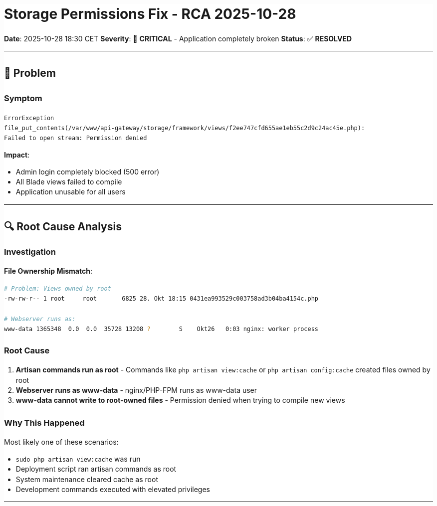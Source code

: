 # Storage Permissions Fix - RCA 2025-10-28

**Date**: 2025-10-28 18:30 CET
**Severity**: 🚨 **CRITICAL** - Application completely broken
**Status**: ✅ **RESOLVED**

---

## 🔴 Problem

### Symptom
```
ErrorException
file_put_contents(/var/www/api-gateway/storage/framework/views/f2ee747cfd655ae1eb55c2d9c24ac45e.php):
Failed to open stream: Permission denied
```

**Impact**:
- Admin login completely blocked (500 error)
- All Blade views failed to compile
- Application unusable for all users

---

## 🔍 Root Cause Analysis

### Investigation

**File Ownership Mismatch**:
```bash
# Problem: Views owned by root
-rw-rw-r-- 1 root     root       6825 28. Okt 18:15 0431ea993529c003758ad3b04ba4154c.php

# Webserver runs as:
www-data 1365348  0.0  0.0  35728 13208 ?        S    Okt26   0:03 nginx: worker process
```

### Root Cause
1. **Artisan commands run as root** - Commands like `php artisan view:cache` or `php artisan config:cache` created files owned by root
2. **Webserver runs as www-data** - nginx/PHP-FPM runs as www-data user
3. **www-data cannot write to root-owned files** - Permission denied when trying to compile new views

### Why This Happened
Most likely one of these scenarios:
- `sudo php artisan view:cache` was run
- Deployment script ran artisan commands as root
- System maintenance cleared cache as root
- Development commands executed with elevated privileges

---